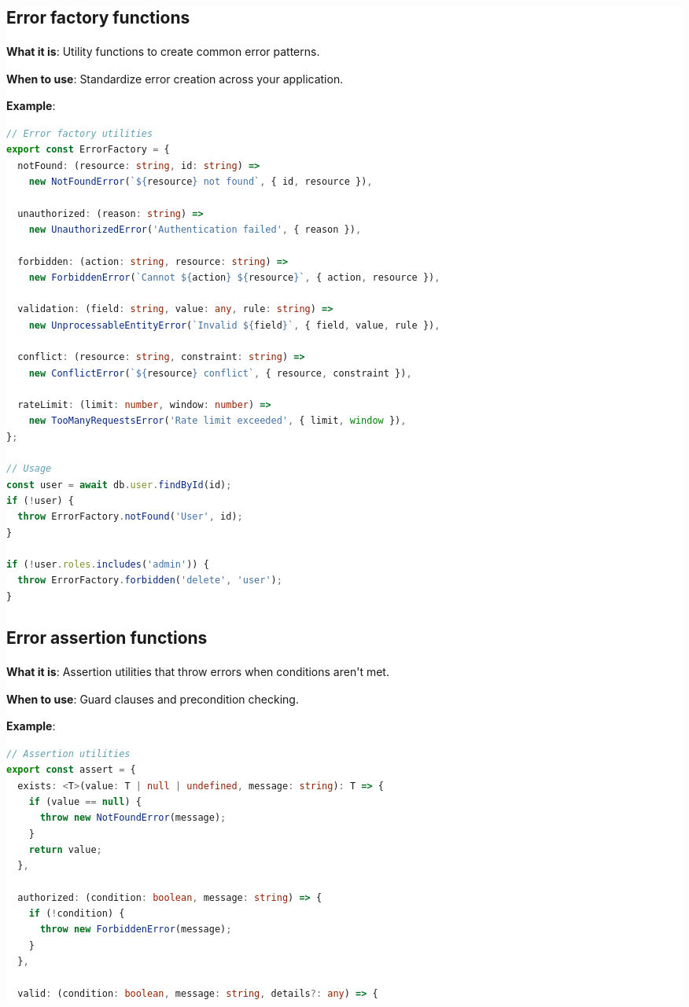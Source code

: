 ## Error factory functions

**What it is**: Utility functions to create common error patterns.

**When to use**: Standardize error creation across your application.

**Example**:

```typescript
// Error factory utilities
export const ErrorFactory = {
  notFound: (resource: string, id: string) =>
    new NotFoundError(`${resource} not found`, { id, resource }),

  unauthorized: (reason: string) =>
    new UnauthorizedError('Authentication failed', { reason }),

  forbidden: (action: string, resource: string) =>
    new ForbiddenError(`Cannot ${action} ${resource}`, { action, resource }),

  validation: (field: string, value: any, rule: string) =>
    new UnprocessableEntityError(`Invalid ${field}`, { field, value, rule }),

  conflict: (resource: string, constraint: string) =>
    new ConflictError(`${resource} conflict`, { resource, constraint }),

  rateLimit: (limit: number, window: number) =>
    new TooManyRequestsError('Rate limit exceeded', { limit, window }),
};

// Usage
const user = await db.user.findById(id);
if (!user) {
  throw ErrorFactory.notFound('User', id);
}

if (!user.roles.includes('admin')) {
  throw ErrorFactory.forbidden('delete', 'user');
}
```

## Error assertion functions

**What it is**: Assertion utilities that throw errors when conditions aren't met.

**When to use**: Guard clauses and precondition checking.

**Example**:

```typescript
// Assertion utilities
export const assert = {
  exists: <T>(value: T | null | undefined, message: string): T => {
    if (value == null) {
      throw new NotFoundError(message);
    }
    return value;
  },

  authorized: (condition: boolean, message: string) => {
    if (!condition) {
      throw new ForbiddenError(message);
    }
  },

  valid: (condition: boolean, message: string, details?: any) => {
```